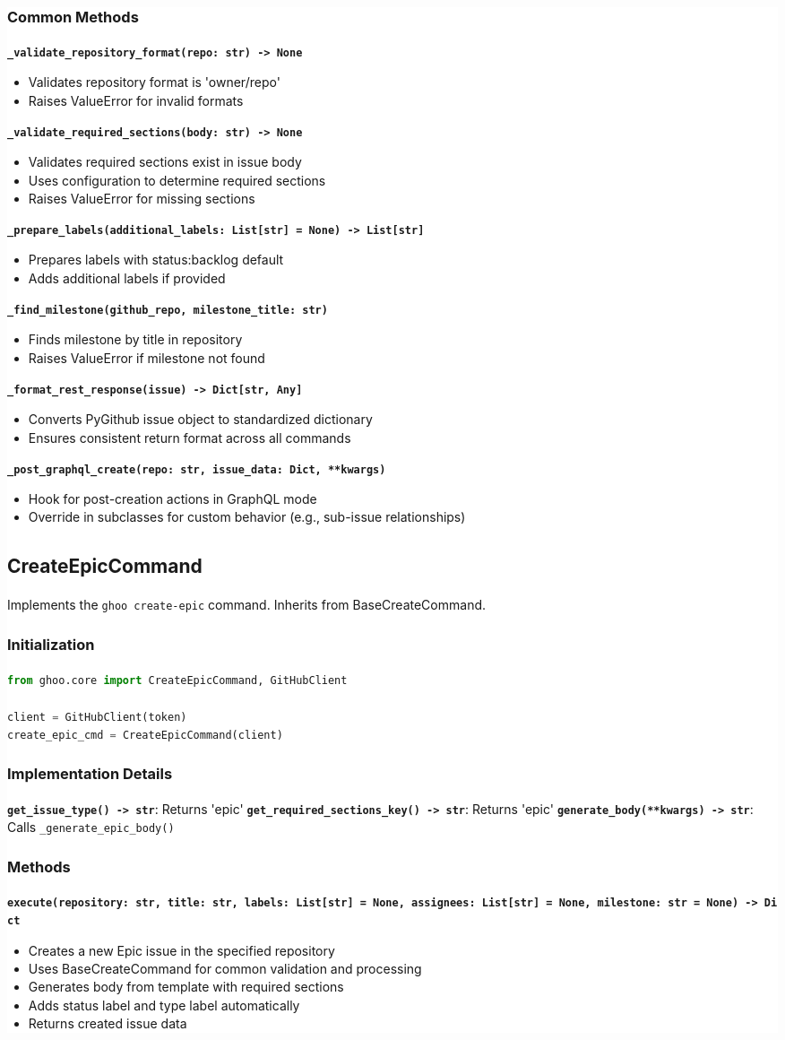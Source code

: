 ### Common Methods

**`_validate_repository_format(repo: str) -> None`**
- Validates repository format is 'owner/repo'
- Raises ValueError for invalid formats

**`_validate_required_sections(body: str) -> None`**  
- Validates required sections exist in issue body
- Uses configuration to determine required sections
- Raises ValueError for missing sections

**`_prepare_labels(additional_labels: List[str] = None) -> List[str]`**
- Prepares labels with status:backlog default
- Adds additional labels if provided

**`_find_milestone(github_repo, milestone_title: str)`**
- Finds milestone by title in repository
- Raises ValueError if milestone not found

**`_format_rest_response(issue) -> Dict[str, Any]`**
- Converts PyGithub issue object to standardized dictionary
- Ensures consistent return format across all commands

**`_post_graphql_create(repo: str, issue_data: Dict, **kwargs)`**
- Hook for post-creation actions in GraphQL mode
- Override in subclasses for custom behavior (e.g., sub-issue relationships)

## CreateEpicCommand

Implements the `ghoo create-epic` command. Inherits from BaseCreateCommand.

### Initialization

```python
from ghoo.core import CreateEpicCommand, GitHubClient

client = GitHubClient(token)
create_epic_cmd = CreateEpicCommand(client)
```

### Implementation Details

**`get_issue_type() -> str`**: Returns 'epic'
**`get_required_sections_key() -> str`**: Returns 'epic' 
**`generate_body(**kwargs) -> str`**: Calls `_generate_epic_body()`

### Methods

**`execute(repository: str, title: str, labels: List[str] = None, assignees: List[str] = None, milestone: str = None) -> Dict`**
- Creates a new Epic issue in the specified repository
- Uses BaseCreateCommand for common validation and processing
- Generates body from template with required sections
- Adds status label and type label automatically
- Returns created issue data
